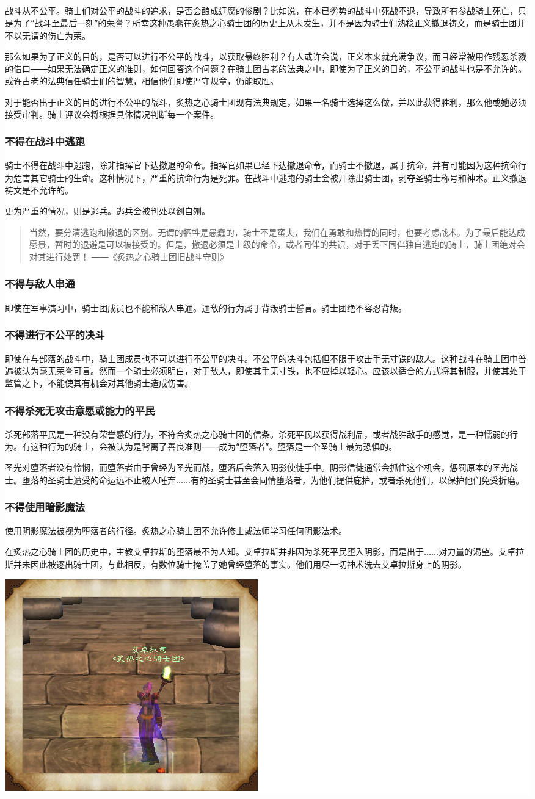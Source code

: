 战斗从不公平。骑士们对公平的战斗的追求，是否会酿成迂腐的惨剧？比如说，在本已劣势的战斗中死战不退，导致所有参战骑士死亡，只是为了“战斗至最后一刻”的荣誉？所幸这种愚蠢在炙热之心骑士团的历史上从未发生，并不是因为骑士们熟稔正义撤退祷文，而是骑士团并不以无谓的伤亡为荣。

那么如果为了正义的目的，是否可以进行不公平的战斗，以获取最终胜利？有人或许会说，正义本来就充满争议，而且经常被用作残忍杀戮的借口——如果无法确定正义的准则，如何回答这个问题？在骑士团古老的法典之中，即使为了正义的目的，不公平的战斗也是不允许的。或许古老的法典信任骑士们的智慧，相信他们即使严守规章，仍能取胜。

对于能否出于正义的目的进行不公平的战斗，炙热之心骑士团现有法典规定，如果一名骑士选择这么做，并以此获得胜利，那么他或她必须接受审判。骑士评议会将根据具体情况判断每一个案件。

### 不得在战斗中逃跑

骑士不得在战斗中逃跑，除非指挥官下达撤退的命令。指挥官如果已经下达撤退命令，而骑士不撤退，属于抗命，并有可能因为这种抗命行为危害其它骑士的生命。这种情况下，严重的抗命行为是死罪。在战斗中逃跑的骑士会被开除出骑士团，剥夺圣骑士称号和神术。正义撤退祷文是不允许的。

更为严重的情况，则是逃兵。逃兵会被判处以剑自刎。

> 当然，要分清逃跑和撤退的区别。无谓的牺牲是愚蠢的，骑士不是蛮夫，我们在勇敢和热情的同时，也要考虑战术。为了最后能达成愿景，暂时的退避是可以被接受的。但是，撤退必须是上级的命令，或者同伴的共识，对于丢下同伴独自逃跑的骑士，骑士团绝对会对其进行处罚！ ——《炙热之心骑士团旧战斗守则》

### 不得与敌人串通

即使在军事演习中，骑士团成员也不能和敌人串通。通敌的行为属于背叛骑士誓言。骑士团绝不容忍背叛。

### 不得进行不公平的决斗

即使在与部落的战斗中，骑士团成员也不可以进行不公平的决斗。不公平的决斗包括但不限于攻击手无寸铁的敌人。这种战斗在骑士团中普遍被认为毫无荣誉可言。然而一个骑士必须明白，对于敌人，即使其手无寸铁，也不应掉以轻心。应该以适合的方式将其制服，并使其处于监管之下，不能使其有机会对其他骑士造成伤害。

### 不得杀死无攻击意愿或能力的平民

杀死部落平民是一种没有荣誉感的行为，不符合炙热之心骑士团的信条。杀死平民以获得战利品，或者战胜敌手的感觉，是一种懦弱的行为。有这种行为的骑士，会被认为是背离了善良准则——成为“堕落者”。堕落是一个圣骑士最为恐惧的。

圣光对堕落者没有怜悯，而堕落者由于曾经为圣光而战，堕落后会落入阴影使徒手中。阴影信徒通常会抓住这个机会，惩罚原本的圣光战士。堕落的圣骑士遭受的命运远不止被人唾弃……有的圣骑士甚至会同情堕落者，为他们提供庇护，或者杀死他们，以保护他们免受折磨。

### 不得使用暗影魔法

使用阴影魔法被视为堕落者的行径。炙热之心骑士团不允许修士或法师学习任何阴影法术。

在炙热之心骑士团的历史中，主教艾卓拉斯的堕落最不为人知。艾卓拉斯并非因为杀死平民堕入阴影，而是出于……对力量的渴望。艾卓拉斯并未因此被逐出骑士团，与此相反，有数位骑士掩盖了她曾经堕落的事实。他们用尽一切神术洗去艾卓拉斯身上的阴影。

![2007&#x5E74;7&#x6708;23&#x65E5;&#x827E;&#x5353;&#x62C9;&#x65AF;&#x7684;&#x5815;&#x843D;](../.gitbook/assets/ai-zhuo-la-si-de-duo-la-.jpg)
